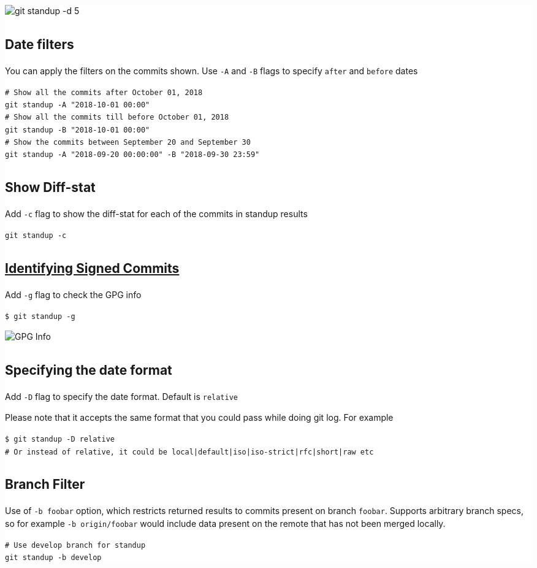 ![git standup -d 5](http://i.imgur.com/j7Ma760.gif)

## Date filters

You can apply the filters on the commits shown. Use `-A` and `-B` flags to specify `after` and `before` dates

```shell
# Show all the commits after October 01, 2018
git standup -A "2018-10-01 00:00"
# Show all the commits till before October 01, 2018
git standup -B "2018-10-01 00:00"
# Show the commits between September 20 and September 30
git standup -A "2018-09-20 00:00:00" -B "2018-09-30 23:59"
```

## Show Diff-stat

Add `-c` flag to show the diff-stat for each of the commits in standup results
```shell
git standup -c
```

## [Identifying Signed Commits](https://git-scm.com/book/en/v2/Git-Tools-Signing-Your-Work)

Add `-g` flag to check the GPG info

```shell
$ git standup -g
```

![GPG Info](http://i.imgur.com/bwJzPft.gif)

## Specifying the date format

Add `-D` flag to specify the date format. Default is `relative`

Please note that it accepts the same format that you could pass while doing git log. For example

```shell
$ git standup -D relative
# Or instead of relative, it could be local|default|iso|iso-strict|rfc|short|raw etc
```

## Branch Filter

Use of `-b foobar` option, which restricts returned results to commits present on branch `foobar`. Supports arbitrary branch specs, so for example `-b origin/foobar` would include data present on the remote that has not been merged locally.

```shell
# Use develop branch for standup
git standup -b develop
```
